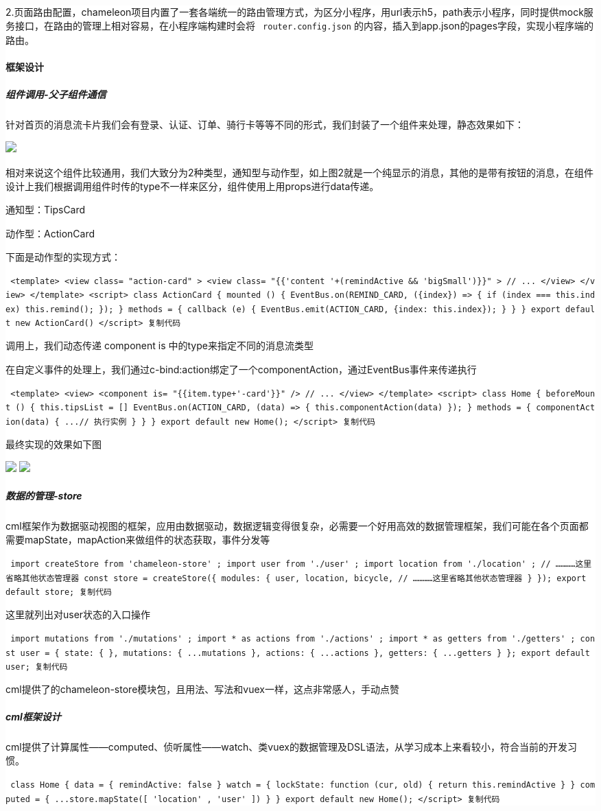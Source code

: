 2.页面路由配置，chameleon项目内置了一套各端统一的路由管理方式，为区分小程序，用url表示h5，path表示小程序，同时提供mock服务接口，在路由的管理上相对容易，在小程序端构建时会将 ` router.config.json` 的内容，插入到app.json的pages字段，实现小程序端的路由。

#### 框架设计 ####

##### 组件调用-父子组件通信 #####

针对首页的消息流卡片我们会有登录、认证、订单、骑行卡等等不同的形式，我们封装了一个组件来处理，静态效果如下：

![](https://user-gold-cdn.xitu.io/2019/6/6/16b2b3939f26dfe7?imageView2/0/w/1280/h/960/ignore-error/1)

相对来说这个组件比较通用，我们大致分为2种类型，通知型与动作型，如上图2就是一个纯显示的消息，其他的是带有按钮的消息，在组件设计上我们根据调用组件时传的type不一样来区分，组件使用上用props进行data传递。

通知型：TipsCard

动作型：ActionCard

下面是动作型的实现方式：

` <template> <view class= "action-card" > <view class= "{{'content '+(remindActive && 'bigSmall')}}" > // ... </view> </view> </template> <script> class ActionCard { mounted () { EventBus.on(REMIND_CARD, ({index}) => { if (index === this.index) this.remind(); }); } methods = { callback (e) { EventBus.emit(ACTION_CARD, {index: this.index}); } } } export default new ActionCard() </script> 复制代码`

调用上，我们动态传递 component is 中的type来指定不同的消息流类型

在自定义事件的处理上，我们通过c-bind:action绑定了一个componentAction，通过EventBus事件来传递执行

` <template> <view> <component is= "{{item.type+'-card'}}" /> // ... </view> </template> <script> class Home { beforeMount () { this.tipsList = [] EventBus.on(ACTION_CARD, (data) => { this.componentAction(data) }); } methods = { componentAction(data) { ...// 执行实例 } } } export default new Home(); </script> 复制代码`

最终实现的效果如下图

![](https://user-gold-cdn.xitu.io/2019/6/6/16b2b393a41de14d?imageslim) ![](https://user-gold-cdn.xitu.io/2019/6/6/16b2b393d1f112e7?imageslim)

##### 数据的管理-store #####

cml框架作为数据驱动视图的框架，应用由数据驱动，数据逻辑变得很复杂，必需要一个好用高效的数据管理框架，我们可能在各个页面都需要mapState，mapAction来做组件的状态获取，事件分发等

` import createStore from 'chameleon-store' ; import user from './user' ; import location from './location' ; // …………这里省略其他状态管理器 const store = createStore({ modules: { user, location, bicycle, // …………这里省略其他状态管理器 } }); export default store; 复制代码`

这里就列出对user状态的入口操作

` import mutations from './mutations' ; import * as actions from './actions' ; import * as getters from './getters' ; const user = { state: { }, mutations: { ...mutations }, actions: { ...actions }, getters: { ...getters } }; export default user; 复制代码`

cml提供了的chameleon-store模块包，且用法、写法和vuex一样，这点非常感人，手动点赞

##### cml框架设计 #####

cml提供了计算属性——computed、侦听属性——watch、类vuex的数据管理及DSL语法，从学习成本上来看较小，符合当前的开发习惯。

` class Home { data = { remindActive: false } watch = { lockState: function (cur, old) { return this.remindActive } } computed = { ...store.mapState([ 'location' , 'user' ]) } } export default new Home(); </script> 复制代码`
